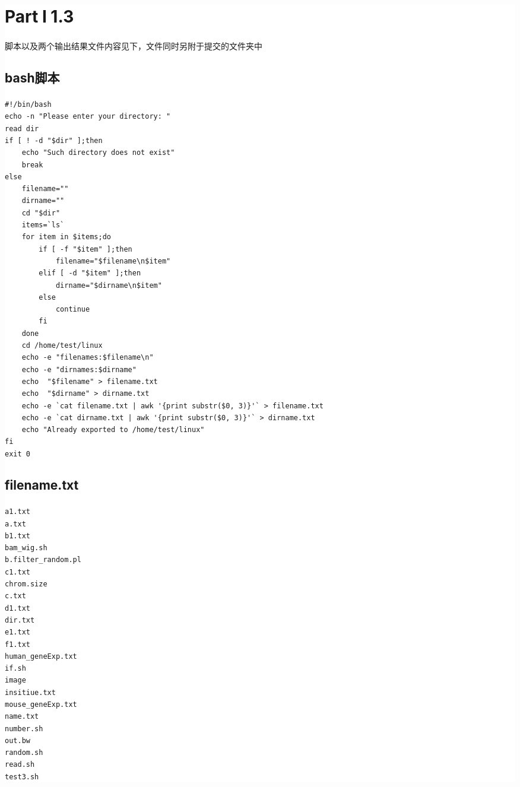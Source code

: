 # Part I 1.3 #
脚本以及两个输出结果文件内容见下，文件同时另附于提交的文件夹中
## bash脚本 ##
```
#!/bin/bash
echo -n "Please enter your directory: "
read dir
if [ ! -d "$dir" ];then
	echo "Such directory does not exist"
	break
else
	filename=""
	dirname=""
	cd "$dir"
	items=`ls`
	for item in $items;do
		if [ -f "$item" ];then
			filename="$filename\n$item"
		elif [ -d "$item" ];then
			dirname="$dirname\n$item"
		else
			continue
		fi
	done
	cd /home/test/linux
	echo -e "filenames:$filename\n"
	echo -e "dirnames:$dirname"
	echo  "$filename" > filename.txt
	echo  "$dirname" > dirname.txt
	echo -e `cat filename.txt | awk '{print substr($0, 3)}'` > filename.txt
	echo -e `cat dirname.txt | awk '{print substr($0, 3)}'` > dirname.txt
	echo "Already exported to /home/test/linux"
fi
exit 0
```
## filename.txt ##
```
a1.txt
a.txt
b1.txt
bam_wig.sh
b.filter_random.pl
c1.txt
chrom.size
c.txt
d1.txt
dir.txt
e1.txt
f1.txt
human_geneExp.txt
if.sh
image
insitiue.txt
mouse_geneExp.txt
name.txt
number.sh
out.bw
random.sh
read.sh
test3.sh
```